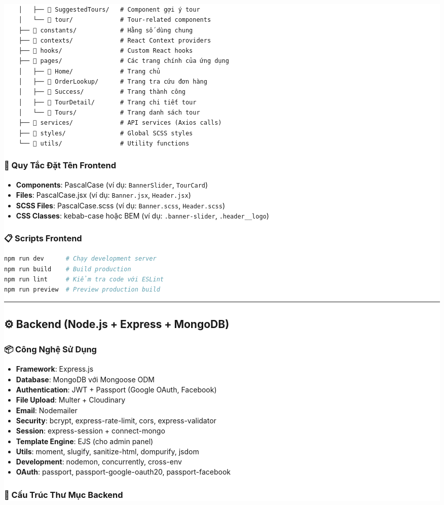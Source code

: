 ```
    │   ├── 📁 SuggestedTours/   # Component gợi ý tour
    │   └── 📁 tour/             # Tour-related components
    ├── 📁 constants/            # Hằng số dùng chung
    ├── 📁 contexts/             # React Context providers
    ├── 📁 hooks/                # Custom React hooks
    ├── 📁 pages/                # Các trang chính của ứng dụng
    │   ├── 📁 Home/             # Trang chủ
    │   ├── 📁 OrderLookup/      # Trang tra cứu đơn hàng
    │   ├── 📁 Success/          # Trang thành công
    │   ├── 📁 TourDetail/       # Trang chi tiết tour
    │   └── 📁 Tours/            # Trang danh sách tour
    ├── 📁 services/             # API services (Axios calls)
    ├── 📁 styles/               # Global SCSS styles
    └── 📁 utils/                # Utility functions
```

### 🎯 Quy Tắc Đặt Tên Frontend

- **Components**: PascalCase (ví dụ: `BannerSlider`, `TourCard`)
- **Files**: PascalCase.jsx (ví dụ: `Banner.jsx`, `Header.jsx`)
- **SCSS Files**: PascalCase.scss (ví dụ: `Banner.scss`, `Header.scss`)
- **CSS Classes**: kebab-case hoặc BEM (ví dụ: `.banner-slider`, `.header__logo`)

### 📋 Scripts Frontend

```bash
npm run dev      # Chạy development server
npm run build    # Build production
npm run lint     # Kiểm tra code với ESLint
npm run preview  # Preview production build
```

---

## ⚙️ Backend (Node.js + Express + MongoDB)

### 📦 Công Nghệ Sử Dụng

- **Framework**: Express.js
- **Database**: MongoDB với Mongoose ODM
- **Authentication**: JWT + Passport (Google OAuth, Facebook)
- **File Upload**: Multer + Cloudinary
- **Email**: Nodemailer
- **Security**: bcrypt, express-rate-limit, cors, express-validator
- **Session**: express-session + connect-mongo
- **Template Engine**: EJS (cho admin panel)
- **Utils**: moment, slugify, sanitize-html, dompurify, jsdom
- **Development**: nodemon, concurrently, cross-env
- **OAuth**: passport, passport-google-oauth20, passport-facebook

### 📂 Cấu Trúc Thư Mục Backend
